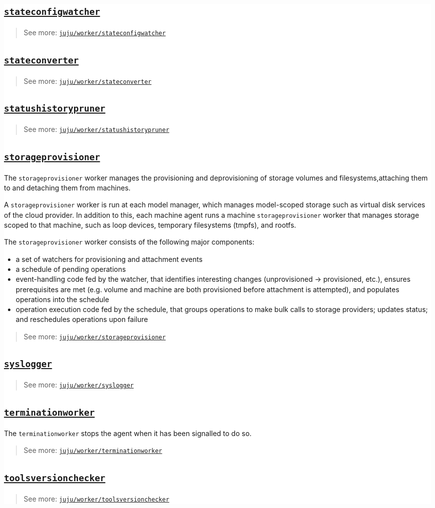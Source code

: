 <a href="#heading--stateconfigwatcher"><h2 id="heading--stateconfigwatcher">`stateconfigwatcher`</h2></a>
> See more: [`juju/worker/stateconfigwatcher`](https://github.com/juju/juju/tree/3.3/worker/stateconfigwatcher)

<a href="#heading--stateconverter"><h2 id="heading--stateconverter">`stateconverter`</h2></a>
> See more: [`juju/worker/stateconverter`](https://github.com/juju/juju/tree/3.3/worker/stateconverter)

<a href="#heading--statushistorypruner"><h2 id="heading--statushistorypruner">`statushistorypruner`</h2></a>
> See more: [`juju/worker/statushistorypruner`](https://github.com/juju/juju/tree/3.3/worker/statushistorypruner)

<a href="#heading--storageprovisioner"><h2 id="heading--storageprovisioner">`storageprovisioner`</h2></a>

The `storageprovisioner` worker manages the provisioning and deprovisioning of storage volumes and filesystems,attaching
them to and detaching them from machines.

A `storageprovisioner` worker is run at each model manager, which manages model-scoped storage such as virtual disk
services of the cloud provider. In addition to this, each machine agent runs a machine `storageprovisioner` worker that
manages storage scoped to that machine, such as loop devices, temporary filesystems (tmpfs), and rootfs.

The `storageprovisioner` worker consists of the following major components:

- a set of watchers for provisioning and attachment events
- a schedule of pending operations
- event-handling code fed by the watcher, that identifies interesting changes (unprovisioned -> provisioned, etc.),
  ensures prerequisites are met (e.g. volume and machine are both provisioned before attachment is attempted), and
  populates operations into the schedule
- operation execution code fed by the schedule, that groups operations to make bulk calls to storage providers; updates
  status; and reschedules operations upon failure

> See more: [`juju/worker/storageprovisioner`](https://github.com/juju/juju/tree/3.3/worker/storageprovisioner)

<a href="#heading--syslogger"><h2 id="heading--syslogger">`syslogger`</h2></a>
> See more: [`juju/worker/syslogger`](https://github.com/juju/juju/tree/3.3/worker/syslogger)

<a href="#heading--terminationworker"><h2 id="heading--terminationworker">`terminationworker`</h2></a>

The `terminationworker` stops the agent when it has been signalled to do so.

> See more: [`juju/worker/terminationworker`](https://github.com/juju/juju/tree/3.3/worker/terminationworker)

<a href="#heading--toolsversionchecker"><h2 id="heading--toolsversionchecker">`toolsversionchecker`</h2></a>
> See more: [`juju/worker/toolsversionchecker`](https://github.com/juju/juju/tree/3.3/worker/toolsversionchecker)
